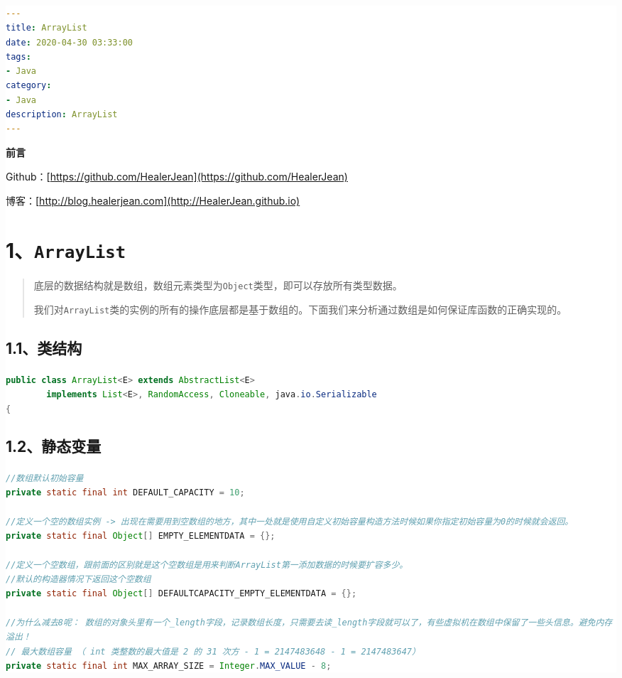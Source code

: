 ```yaml
---
title: ArrayList
date: 2020-04-30 03:33:00
tags: 
- Java
category: 
- Java
description: ArrayList
---
```


**前言**     

 Github：[https://github.com/HealerJean](https://github.com/HealerJean)         

 博客：[http://blog.healerjean.com](http://HealerJean.github.io)          



# 1、`ArrayList`

> 底层的数据结构就是数组，数组元素类型为`Object`类型，即可以存放所有类型数据。    
>
> 我们对`ArrayList`类的实例的所有的操作底层都是基于数组的。下面我们来分析通过数组是如何保证库函数的正确实现的。  



## 1.1、类结构 

```java
public class ArrayList<E> extends AbstractList<E>
        implements List<E>, RandomAccess, Cloneable, java.io.Serializable
{
```



## 1.2、静态变量 

```java
//数组默认初始容量
private static final int DEFAULT_CAPACITY = 10;

//定义一个空的数组实例 -> 出现在需要用到空数组的地方，其中一处就是使用自定义初始容量构造方法时候如果你指定初始容量为0的时候就会返回。
private static final Object[] EMPTY_ELEMENTDATA = {};

//定义一个空数组，跟前面的区别就是这个空数组是用来判断ArrayList第一添加数据的时候要扩容多少。
//默认的构造器情况下返回这个空数组
private static final Object[] DEFAULTCAPACITY_EMPTY_ELEMENTDATA = {};

//为什么减去8呢： 数组的对象头里有一个_length字段，记录数组长度，只需要去读_length字段就可以了，有些虚拟机在数组中保留了一些头信息。避免内存溢出！
// 最大数组容量 （ int 类整数的最大值是 2 的 31 次方 - 1 = 2147483648 - 1 = 2147483647）
private static final int MAX_ARRAY_SIZE = Integer.MAX_VALUE - 8;
```
